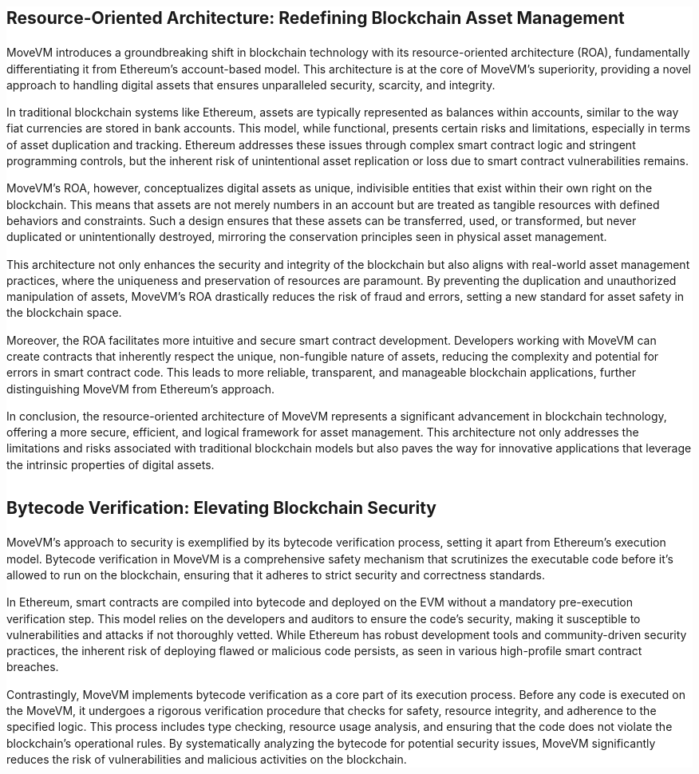## Resource-Oriented Architecture: Redefining Blockchain Asset Management

MoveVM introduces a groundbreaking shift in blockchain technology with its resource-oriented architecture (ROA), fundamentally differentiating it from Ethereum’s account-based model. This architecture is at the core of MoveVM’s superiority, providing a novel approach to handling digital assets that ensures unparalleled security, scarcity, and integrity.

In traditional blockchain systems like Ethereum, assets are typically represented as balances within accounts, similar to the way fiat currencies are stored in bank accounts. This model, while functional, presents certain risks and limitations, especially in terms of asset duplication and tracking. Ethereum addresses these issues through complex smart contract logic and stringent programming controls, but the inherent risk of unintentional asset replication or loss due to smart contract vulnerabilities remains.

MoveVM’s ROA, however, conceptualizes digital assets as unique, indivisible entities that exist within their own right on the blockchain. This means that assets are not merely numbers in an account but are treated as tangible resources with defined behaviors and constraints. Such a design ensures that these assets can be transferred, used, or transformed, but never duplicated or unintentionally destroyed, mirroring the conservation principles seen in physical asset management.

This architecture not only enhances the security and integrity of the blockchain but also aligns with real-world asset management practices, where the uniqueness and preservation of resources are paramount. By preventing the duplication and unauthorized manipulation of assets, MoveVM’s ROA drastically reduces the risk of fraud and errors, setting a new standard for asset safety in the blockchain space.

Moreover, the ROA facilitates more intuitive and secure smart contract development. Developers working with MoveVM can create contracts that inherently respect the unique, non-fungible nature of assets, reducing the complexity and potential for errors in smart contract code. This leads to more reliable, transparent, and manageable blockchain applications, further distinguishing MoveVM from Ethereum’s approach.

In conclusion, the resource-oriented architecture of MoveVM represents a significant advancement in blockchain technology, offering a more secure, efficient, and logical framework for asset management. This architecture not only addresses the limitations and risks associated with traditional blockchain models but also paves the way for innovative applications that leverage the intrinsic properties of digital assets.

## Bytecode Verification: Elevating Blockchain Security

MoveVM’s approach to security is exemplified by its bytecode verification process, setting it apart from Ethereum’s execution model. Bytecode verification in MoveVM is a comprehensive safety mechanism that scrutinizes the executable code before it’s allowed to run on the blockchain, ensuring that it adheres to strict security and correctness standards.

In Ethereum, smart contracts are compiled into bytecode and deployed on the EVM without a mandatory pre-execution verification step. This model relies on the developers and auditors to ensure the code’s security, making it susceptible to vulnerabilities and attacks if not thoroughly vetted. While Ethereum has robust development tools and community-driven security practices, the inherent risk of deploying flawed or malicious code persists, as seen in various high-profile smart contract breaches.

Contrastingly, MoveVM implements bytecode verification as a core part of its execution process. Before any code is executed on the MoveVM, it undergoes a rigorous verification procedure that checks for safety, resource integrity, and adherence to the specified logic. This process includes type checking, resource usage analysis, and ensuring that the code does not violate the blockchain’s operational rules. By systematically analyzing the bytecode for potential security issues, MoveVM significantly reduces the risk of vulnerabilities and malicious activities on the blockchain.
